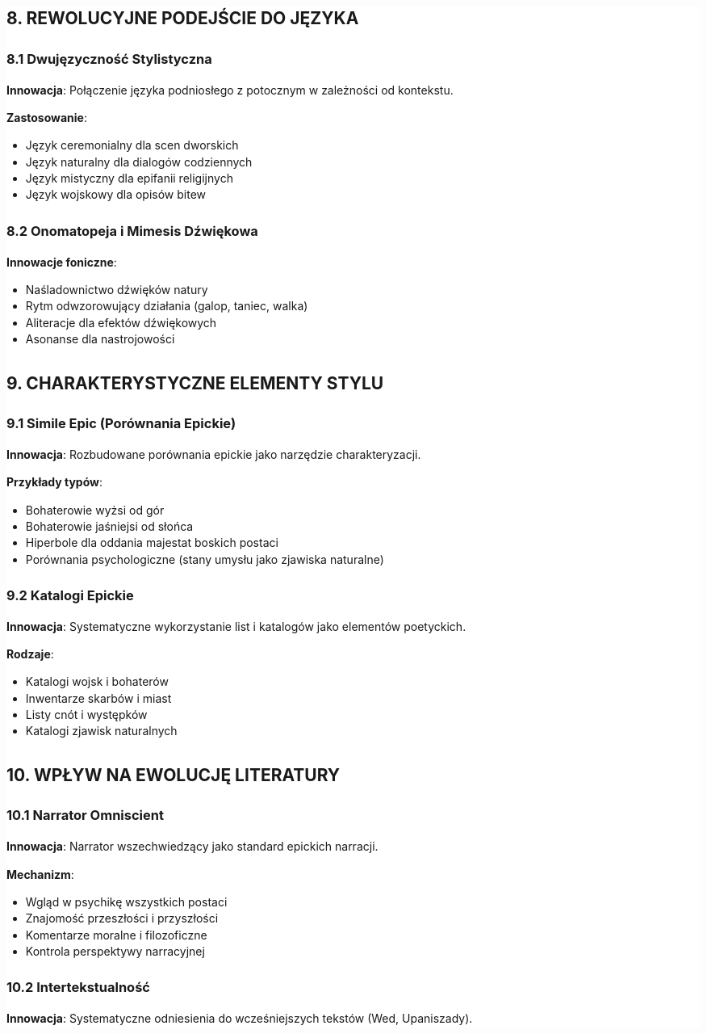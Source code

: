 ## 8. REWOLUCYJNE PODEJŚCIE DO JĘZYKA

### 8.1 Dwujęzyczność Stylistyczna
**Innowacja**: Połączenie języka podniosłego z potocznym w zależności od kontekstu.

**Zastosowanie**:
- Język ceremonialny dla scen dworskich
- Język naturalny dla dialogów codziennych
- Język mistyczny dla epifanii religijnych
- Język wojskowy dla opisów bitew

### 8.2 Onomatopeja i Mimesis Dźwiękowa
**Innowacje foniczne**:
- Naśladownictwo dźwięków natury
- Rytm odwzorowujący działania (galop, taniec, walka)
- Aliteracje dla efektów dźwiękowych
- Asonanse dla nastrojowości

## 9. CHARAKTERYSTYCZNE ELEMENTY STYLU

### 9.1 Simile Epic (Porównania Epickie)
**Innowacja**: Rozbudowane porównania epickie jako narzędzie charakteryzacji.

**Przykłady typów**:
- Bohaterowie wyżsi od gór
- Bohaterowie jaśniejsi od słońca
- Hiperbole dla oddania majestat boskich postaci
- Porównania psychologiczne (stany umysłu jako zjawiska naturalne)

### 9.2 Katalogi Epickie
**Innowacja**: Systematyczne wykorzystanie list i katalogów jako elementów poetyckich.

**Rodzaje**:
- Katalogi wojsk i bohaterów
- Inwentarze skarbów i miast
- Listy cnót i występków
- Katalogi zjawisk naturalnych

## 10. WPŁYW NA EWOLUCJĘ LITERATURY

### 10.1 Narrator Omniscient
**Innowacja**: Narrator wszechwiedzący jako standard epickich narracji.

**Mechanizm**:
- Wgląd w psychikę wszystkich postaci
- Znajomość przeszłości i przyszłości
- Komentarze moralne i filozoficzne
- Kontrola perspektywy narracyjnej

### 10.2 Intertekstualność
**Innowacja**: Systematyczne odniesienia do wcześniejszych tekstów (Wed, Upaniszady).
